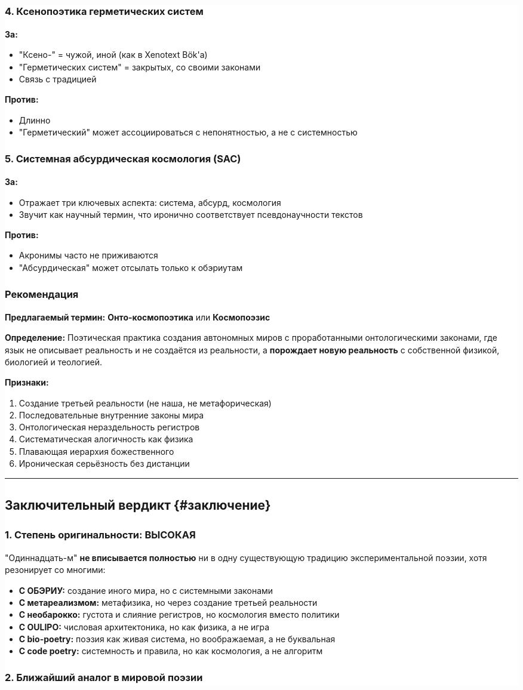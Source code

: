 ### 4. Ксенопоэтика герметических систем

**За:**
- "Ксено-" = чужой, иной (как в Xenotext Bök'а)
- "Герметических систем" = закрытых, со своими законами
- Связь с традицией

**Против:**
- Длинно
- "Герметический" может ассоциироваться с непонятностью, а не с системностью

### 5. Системная абсурдическая космология (SAC)

**За:**
- Отражает три ключевых аспекта: система, абсурд, космология
- Звучит как научный термин, что иронично соответствует псевдонаучности текстов

**Против:**
- Акронимы часто не приживаются
- "Абсурдическая" может отсылать только к обэриутам

### Рекомендация

**Предлагаемый термин:** **Онто-космопоэтика** или **Космопоэзис**

**Определение:** Поэтическая практика создания автономных миров с проработанными онтологическими законами, где язык не описывает реальность и не создаётся из реальности, а **порождает новую реальность** с собственной физикой, биологией и теологией.

**Признаки:**
1. Создание третьей реальности (не наша, не метафорическая)
2. Последовательные внутренние законы мира
3. Онтологическая нераздельность регистров
4. Систематическая алогичность как физика
5. Плавающая иерархия божественного
6. Ироническая серьёзность без дистанции

---

## Заключительный вердикт {#заключение}

### 1. Степень оригинальности: ВЫСОКАЯ

"Одиннадцать-м" **не вписывается полностью** ни в одну существующую традицию экспериментальной поэзии, хотя резонирует со многими:

- **С ОБЭРИУ:** создание иного мира, но с системными законами
- **С метареализмом:** метафизика, но через создание третьей реальности
- **С необарокко:** густота и слияние регистров, но космология вместо политики
- **С OULIPO:** числовая архитектоника, но как физика, а не игра
- **С bio-poetry:** поэзия как живая система, но воображаемая, а не буквальная
- **С code poetry:** системность и правила, но как космология, а не алгоритм

### 2. Ближайший аналог в мировой поэзии
